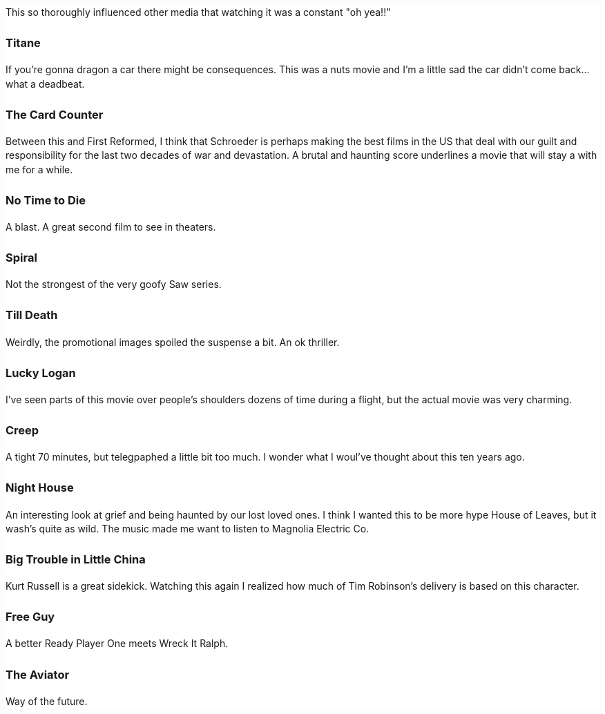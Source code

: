 This so thoroughly influenced other media that watching it was a constant "oh yea!!"

### Titane

If you’re gonna dragon a car there might be consequences. This was a nuts movie and I’m a little sad the car didn’t come back… what a deadbeat.

### The Card Counter

Between this and First Reformed, I think that Schroeder is perhaps making the best films in the US that deal with our guilt and responsibility for the last two decades of war and devastation. A brutal and haunting score underlines a movie that will stay a with me for a while.

### No Time to Die

A blast. A great second film to see in theaters.

### Spiral

Not the strongest of the very goofy Saw series.

### Till Death

Weirdly, the promotional images spoiled the suspense a bit. An ok thriller.

### Lucky Logan

I’ve seen parts of this movie over people’s shoulders dozens of time during a flight, but the actual movie was very charming. 

### Creep

A tight 70 minutes, but telegpaphed a little bit too much. I wonder what I woul’ve thought about this ten years ago.

### Night House

An interesting look at grief and being haunted by our lost loved ones. I think I wanted this to be more hype House of Leaves, but it wash’s quite as wild. The music made me want to listen to Magnolia Electric Co.

### Big Trouble in Little China

Kurt Russell is a great sidekick. Watching this again I realized how much of Tim Robinson’s delivery is based on this character.

### Free Guy

A better Ready Player One meets Wreck It Ralph. 

### The Aviator

Way of the future.
